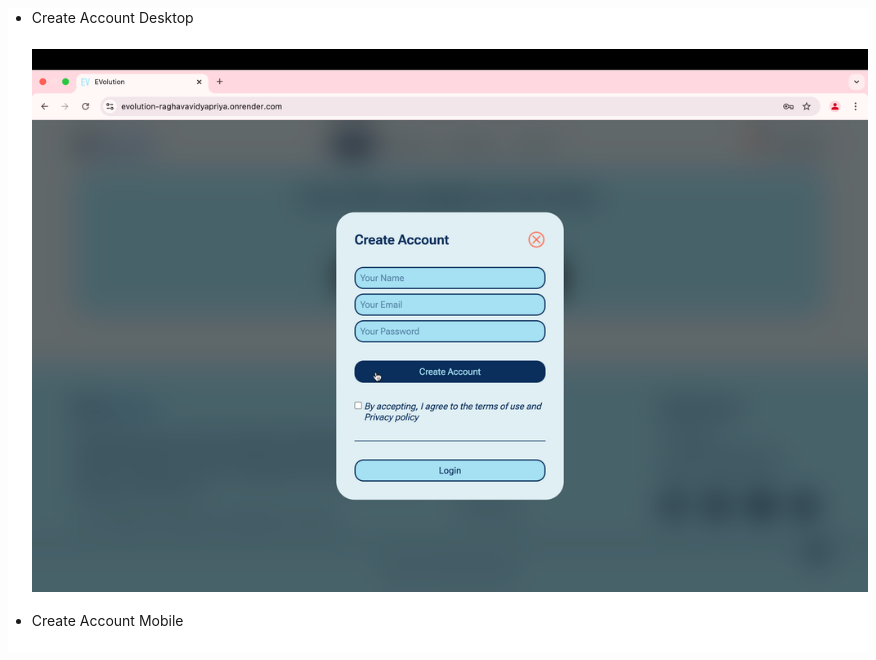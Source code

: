 - Create Account Desktop<br><br>
  ![1](./outputs/images/user/desktop/5.png)

- Create Account Mobile<br><br>